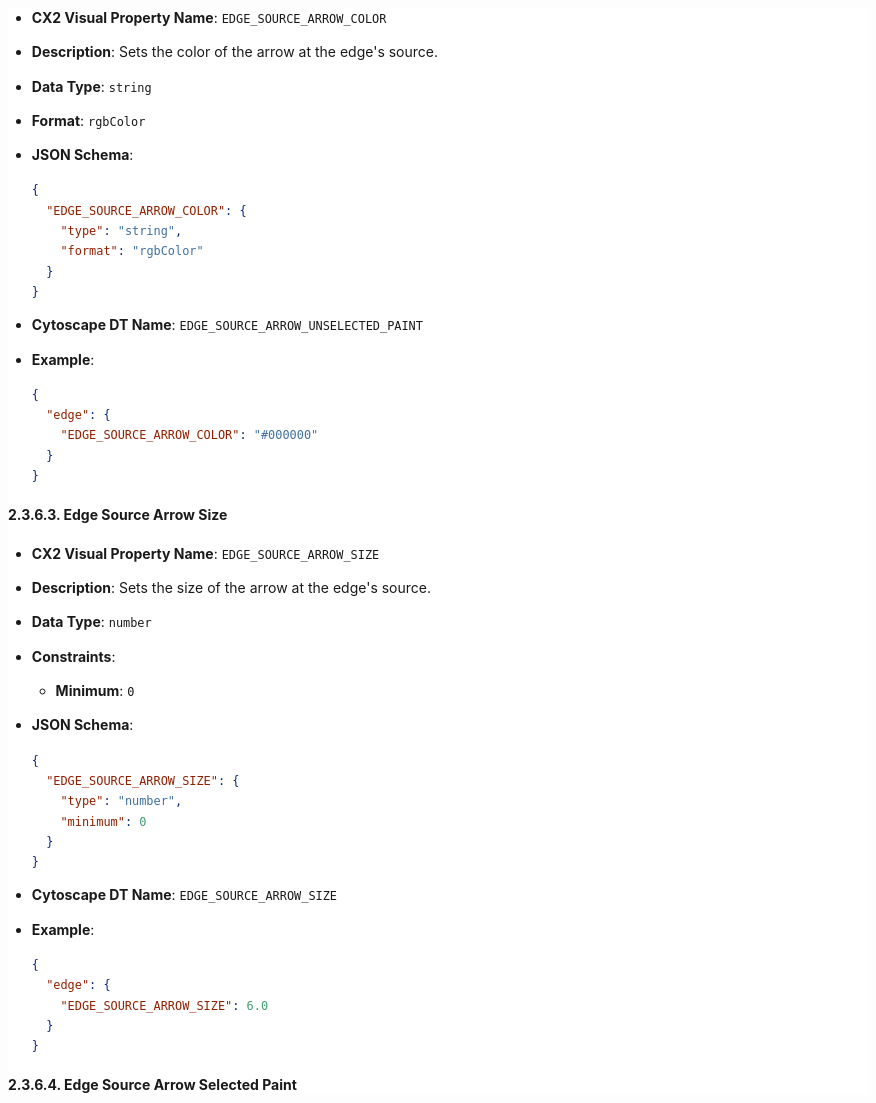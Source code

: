 - **CX2 Visual Property Name**: `EDGE_SOURCE_ARROW_COLOR`
- **Description**: Sets the color of the arrow at the edge's source.
- **Data Type**: `string`
- **Format**: `rgbColor`
- **JSON Schema**:

  ```json
  {
    "EDGE_SOURCE_ARROW_COLOR": {
      "type": "string",
      "format": "rgbColor"
    }
  }
  ```

- **Cytoscape DT Name**: `EDGE_SOURCE_ARROW_UNSELECTED_PAINT`
- **Example**:

  ```json
  {
    "edge": {
      "EDGE_SOURCE_ARROW_COLOR": "#000000"
    }
  }
  ```

#### 2.3.6.3. Edge Source Arrow Size

- **CX2 Visual Property Name**: `EDGE_SOURCE_ARROW_SIZE`
- **Description**: Sets the size of the arrow at the edge's source.
- **Data Type**: `number`
- **Constraints**:
  - **Minimum**: `0`
- **JSON Schema**:

  ```json
  {
    "EDGE_SOURCE_ARROW_SIZE": {
      "type": "number",
      "minimum": 0
    }
  }
  ```

- **Cytoscape DT Name**: `EDGE_SOURCE_ARROW_SIZE`
- **Example**:

  ```json
  {
    "edge": {
      "EDGE_SOURCE_ARROW_SIZE": 6.0
    }
  }
  ```

#### 2.3.6.4. Edge Source Arrow Selected Paint
